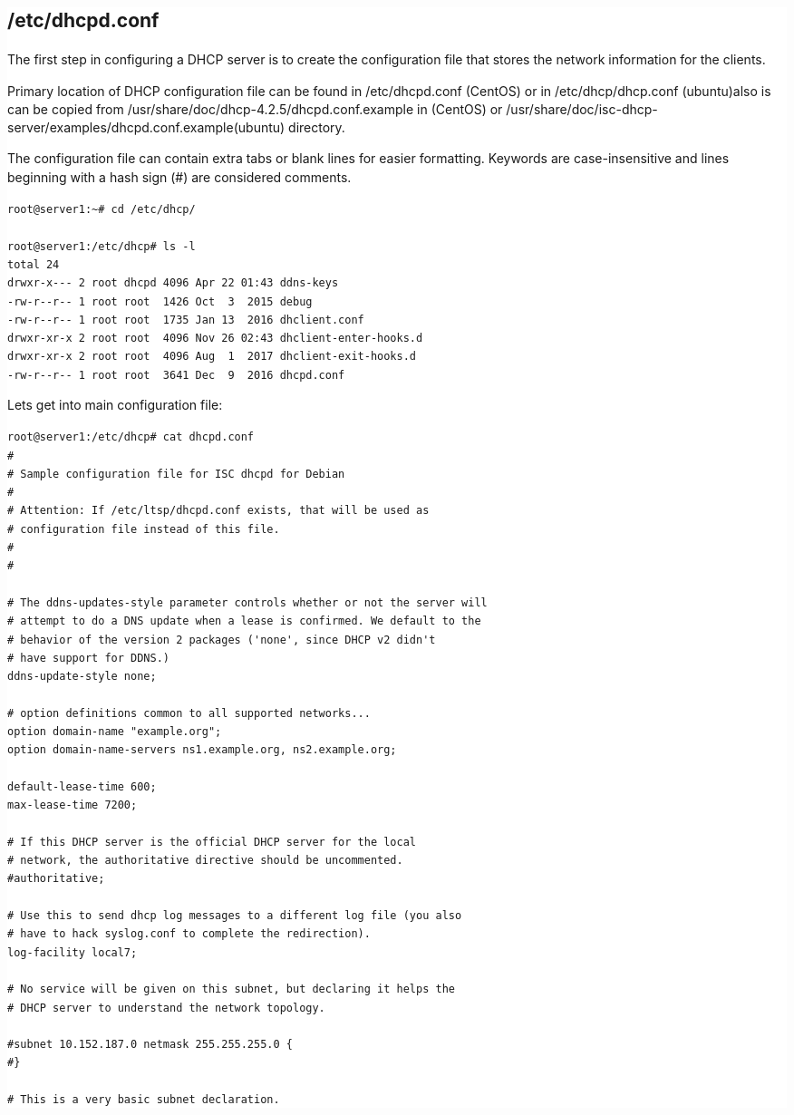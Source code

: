 ## /etc/dhcpd.conf

The first step in configuring a DHCP server is to create the configuration file that stores the network information for the clients.

Primary location of DHCP configuration file can be found in /etc/dhcpd.conf (CentOS) or in /etc/dhcp/dhcp.conf (ubuntu)also is can be copied from /usr/share/doc/dhcp-4.2.5/dhcpd.conf.example in (CentOS) or /usr/share/doc/isc-dhcp-server/examples/dhcpd.conf.example(ubuntu) directory.

The configuration file can contain extra tabs or blank lines for easier formatting. Keywords are case-insensitive and lines beginning with a hash sign (#) are considered comments.

```
root@server1:~# cd /etc/dhcp/

root@server1:/etc/dhcp# ls -l
total 24
drwxr-x--- 2 root dhcpd 4096 Apr 22 01:43 ddns-keys
-rw-r--r-- 1 root root  1426 Oct  3  2015 debug
-rw-r--r-- 1 root root  1735 Jan 13  2016 dhclient.conf
drwxr-xr-x 2 root root  4096 Nov 26 02:43 dhclient-enter-hooks.d
drwxr-xr-x 2 root root  4096 Aug  1  2017 dhclient-exit-hooks.d
-rw-r--r-- 1 root root  3641 Dec  9  2016 dhcpd.conf
```

Lets get into main configuration file:

```
root@server1:/etc/dhcp# cat dhcpd.conf 
#
# Sample configuration file for ISC dhcpd for Debian
#
# Attention: If /etc/ltsp/dhcpd.conf exists, that will be used as
# configuration file instead of this file.
#
#

# The ddns-updates-style parameter controls whether or not the server will
# attempt to do a DNS update when a lease is confirmed. We default to the
# behavior of the version 2 packages ('none', since DHCP v2 didn't
# have support for DDNS.)
ddns-update-style none;

# option definitions common to all supported networks...
option domain-name "example.org";
option domain-name-servers ns1.example.org, ns2.example.org;

default-lease-time 600;
max-lease-time 7200;

# If this DHCP server is the official DHCP server for the local
# network, the authoritative directive should be uncommented.
#authoritative;

# Use this to send dhcp log messages to a different log file (you also
# have to hack syslog.conf to complete the redirection).
log-facility local7;

# No service will be given on this subnet, but declaring it helps the 
# DHCP server to understand the network topology.

#subnet 10.152.187.0 netmask 255.255.255.0 {
#}

# This is a very basic subnet declaration.

```